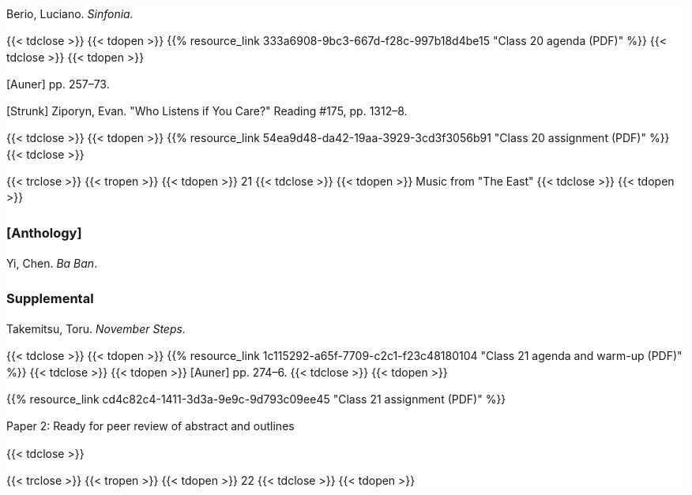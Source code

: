 Berio, Luciano. _Sinfonia._


{{< tdclose >}}
{{< tdopen >}}
{{% resource_link 333a6908-9bc3-667d-f28c-997b18d4be15 "Class 20 agenda (PDF)" %}}
{{< tdclose >}}
{{< tdopen >}}


\[Auner\] pp. 257–73.

\[Strunk\] Ziporyn, Evan. "Who Listens if You Care?" Reading #175, pp. 1312–8.


{{< tdclose >}}
{{< tdopen >}}
{{% resource_link 54ea9d48-da42-19aa-3929-3cd3f3056b91 "Class 20 assignment (PDF)" %}}
{{< tdclose >}}

{{< trclose >}}
{{< tropen >}}
{{< tdopen >}}
21
{{< tdclose >}}
{{< tdopen >}}
Music from "The East"
{{< tdclose >}}
{{< tdopen >}}


### \[Anthology\]

Yi, Chen. _Ba Ban_.

### Supplemental

Takemitsu, Toru. _November Steps._


{{< tdclose >}}
{{< tdopen >}}
{{% resource_link 1c115292-a65f-7709-c2c1-f23c48180104 "Class 21 agenda and warm-up (PDF)" %}}
{{< tdclose >}}
{{< tdopen >}}
\[Auner\] pp. 274–6.
{{< tdclose >}}
{{< tdopen >}}


{{% resource_link cd4c82c4-1411-3d3a-9e9c-9d793c09ee45 "Class 21 assignment (PDF)" %}}

Paper 2: Ready for peer review of abstract and outlines


{{< tdclose >}}

{{< trclose >}}
{{< tropen >}}
{{< tdopen >}}
22
{{< tdclose >}}
{{< tdopen >}}
